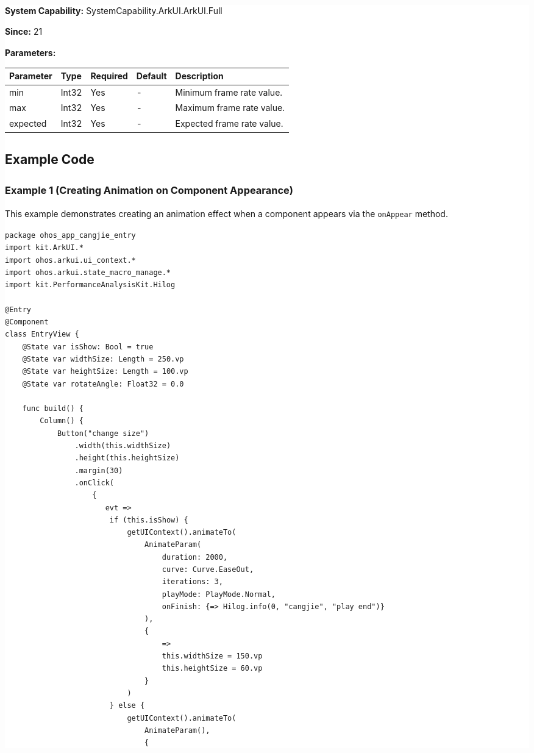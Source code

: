 **System Capability:** SystemCapability.ArkUI.ArkUI.Full

**Since:** 21

**Parameters:**

| Parameter | Type | Required | Default | Description |
|:---|:---|:---|:---|:---|
| min | Int32 | Yes | - | Minimum frame rate value. |
| max | Int32 | Yes | - | Maximum frame rate value. |
| expected | Int32 | Yes | - | Expected frame rate value. |

## Example Code

### Example 1 (Creating Animation on Component Appearance)

This example demonstrates creating an animation effect when a component appears via the `onAppear` method.



```cangjie
package ohos_app_cangjie_entry
import kit.ArkUI.*
import ohos.arkui.ui_context.*
import ohos.arkui.state_macro_manage.*
import kit.PerformanceAnalysisKit.Hilog

@Entry
@Component
class EntryView {
    @State var isShow: Bool = true
    @State var widthSize: Length = 250.vp
    @State var heightSize: Length = 100.vp
    @State var rotateAngle: Float32 = 0.0

    func build() {
        Column() {
            Button("change size")
                .width(this.widthSize)
                .height(this.heightSize)
                .margin(30)
                .onClick(
                    {
                       evt =>
                        if (this.isShow) {
                            getUIContext().animateTo(
                                AnimateParam(
                                    duration: 2000,
                                    curve: Curve.EaseOut,
                                    iterations: 3,
                                    playMode: PlayMode.Normal,
                                    onFinish: {=> Hilog.info(0, "cangjie", "play end")}
                                ),
                                {
                                    =>
                                    this.widthSize = 150.vp
                                    this.heightSize = 60.vp
                                }
                            )
                        } else {
                            getUIContext().animateTo(
                                AnimateParam(),
                                {
```